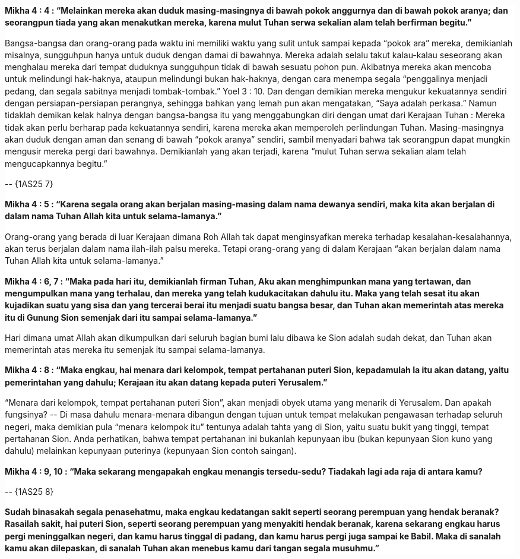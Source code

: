 **Mikha 4 : 4 : “Melainkan mereka akan duduk masing-masingnya di bawah pokok anggurnya dan di bawah pokok aranya; dan seorangpun tiada yang akan menakutkan mereka, karena mulut Tuhan serwa sekalian alam telah berfirman begitu.”**

Bangsa-bangsa dan orang-orang pada waktu ini memiliki waktu yang sulit untuk sampai kepada “pokok ara” mereka, demikianlah misalnya, sungguhpun hanya untuk duduk dengan damai di bawahnya. Mereka adalah selalu takut kalau-kalau seseorang akan menghalau mereka dari tempat duduknya sungguhpun tidak di bawah sesuatu pohon pun. Akibatnya mereka akan mencoba untuk melindungi hak-haknya, ataupun melindungi bukan hak-haknya, dengan cara menempa segala “penggalinya menjadi pedang, dan segala sabitnya menjadi tombak-tombak.” Yoel 3 : 10. Dan dengan demikian mereka mengukur kekuatannya sendiri dengan persiapan-persiapan perangnya, sehingga bahkan yang lemah pun akan mengatakan, “Saya adalah perkasa.” Namun tidaklah demikan kelak halnya dengan bangsa-bangsa itu yang menggabungkan diri dengan umat dari Kerajaan Tuhan : Mereka tidak akan perlu berharap pada kekuatannya sendiri, karena mereka akan memperoleh perlindungan Tuhan. Masing-masingnya akan duduk dengan aman dan senang di bawah “pokok aranya” sendiri, sambil menyadari bahwa tak seorangpun dapat mungkin mengusir mereka pergi dari bawahnya. Demikianlah yang akan terjadi, karena “mulut Tuhan serwa sekalian alam telah mengucapkannya begitu.”

 -- {1AS25 7}   
  
  **Mikha 4 : 5 : “Karena segala orang akan berjalan masing-masing dalam nama dewanya sendiri, maka kita akan berjalan di dalam nama Tuhan Allah kita untuk selama-lamanya.”**

Orang-orang yang berada di luar Kerajaan dimana Roh Allah tak dapat menginsyafkan mereka terhadap kesalahan-kesalahannya, akan terus berjalan dalam nama ilah-ilah palsu mereka. Tetapi orang-orang yang di dalam Kerajaan “akan berjalan dalam nama Tuhan Allah kita untuk selama-lamanya.”

**Mikha 4 : 6, 7 : “Maka pada hari itu, demikianlah firman Tuhan, Aku akan menghimpunkan mana yang tertawan, dan mengumpulkan mana yang terhalau, dan mereka yang telah kudukacitakan dahulu itu. Maka yang telah sesat itu akan kujadikan suatu yang sisa dan yang tercerai berai itu menjadi suatu bangsa besar, dan Tuhan akan memerintah atas mereka itu di Gunung Sion semenjak dari itu sampai selama-lamanya.”**

Hari dimana umat Allah akan dikumpulkan dari seluruh bagian bumi lalu dibawa ke Sion adalah sudah dekat, dan Tuhan akan memerintah atas mereka itu semenjak itu sampai selama-lamanya.

**Mikha 4 : 8 : “Maka engkau, hai menara dari kelompok, tempat pertahanan puteri Sion, kepadamulah Ia itu akan datang, yaitu pemerintahan yang dahulu; Kerajaan itu akan datang kepada puteri Yerusalem.”**

“Menara dari kelompok, tempat pertahanan puteri Sion”, akan menjadi obyek utama yang menarik di Yerusalem. Dan apakah fungsinya? -- Di masa dahulu menara-menara dibangun dengan tujuan untuk tempat melakukan pengawasan terhadap seluruh negeri, maka demikian pula “menara kelompok itu” tentunya adalah tahta yang di Sion, yaitu suatu bukit yang tinggi, tempat pertahanan Sion. Anda perhatikan, bahwa tempat pertahanan ini bukanlah kepunyaan ibu (bukan kepunyaan Sion kuno yang dahulu) melainkan kepunyaan puterinya (kepunyaan Sion contoh saingan).

**Mikha 4 : 9, 10 : “Maka sekarang mengapakah engkau menangis tersedu-sedu? Tiadakah lagi ada raja di antara kamu?**

 -- {1AS25 8}   
  
  **Sudah binasakah segala penasehatmu, maka engkau kedatangan sakit seperti seorang perempuan yang hendak beranak? Rasailah sakit, hai puteri Sion, seperti seorang perempuan yang menyakiti hendak beranak, karena sekarang engkau harus pergi meninggalkan negeri, dan kamu harus tinggal di padang, dan kamu harus pergi juga sampai ke Babil. Maka di sanalah kamu akan dilepaskan, di sanalah Tuhan akan menebus kamu dari tangan segala musuhmu.”**
